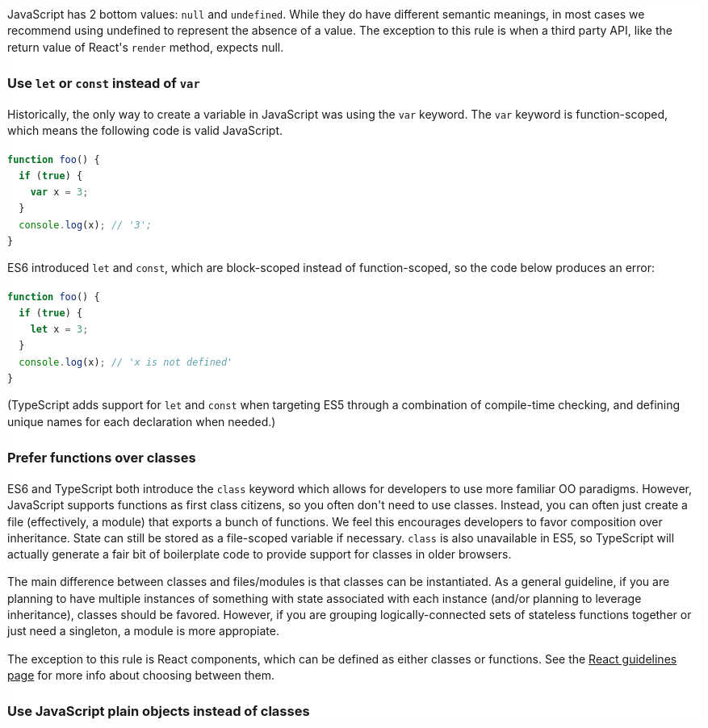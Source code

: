 JavaScript has 2 bottom values: `null` and `undefined`. While they do have different semantic meanings, in most cases we recommend using undefined to represent the absence of a value. The exception to this rule is when a third party API, like the return value of React's `render` method, expects null.

### Use `let` or `const` instead of `var`

Historically, the only way to create a variable in JavaScript was using the `var` keyword. The `var` keyword is function-scoped, which means the following code is valid JavaScript.

```ts
function foo() {
  if (true) {
    var x = 3;
  }
  console.log(x); // '3';
}
```

ES6 introduced `let` and `const`, which are block-scoped instead of function-scoped, so the code below produces an error:

```ts
function foo() {
  if (true) {
    let x = 3;
  }
  console.log(x); // 'x is not defined'
}
```

(TypeScript adds support for `let` and `const` when targeting ES5 through a combination of compile-time checking, and defining unique names for each declaration when needed.)

### Prefer functions over classes

ES6 and TypeScript both introduce the `class` keyword which allows for developers to use more familiar OO paradigms. However, JavaScript supports functions as first class citizens, so you often don't need to use classes. Instead, you can often just create a file (effectively, a module) that exports a bunch of functions. We feel this encourages developers to favor composition over inheritance. State can still be stored as a file-scoped variable if necessary. `class` is also unavailable in ES5, so TypeScript will actually generate a fair bit of boilerplate code to provide support for classes in older browsers.

The main difference between classes and files/modules is that classes can be instantiated. As a general guideline, if you are planning to have multiple instances of something with state associated with each instance (and/or planning to leverage inheritance), classes should be favored. However, if you are grouping logically-connected sets of stateless functions together or just need a singleton, a module is more appropiate.

The exception to this rule is React components, which can be defined as either classes or functions. See the [React guidelines page](react-guidelines) for more info about choosing between them.

### Use JavaScript plain objects instead of classes
